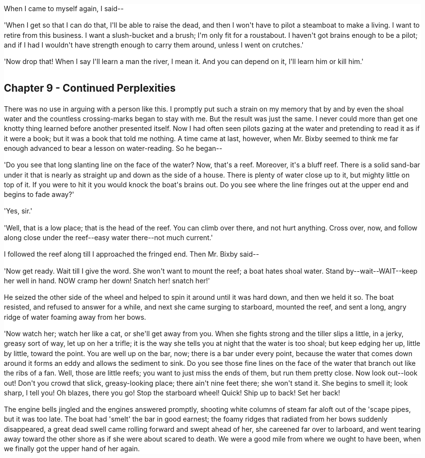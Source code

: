 When I came to myself again, I said--

'When I get so that I can do that, I'll be able to raise the dead, and then I won't have to pilot a steamboat to make a living. I want to retire from this business. I want a slush-bucket and a brush; I'm only fit for a roustabout. I haven't got brains enough to be a pilot; and if I had I wouldn't have strength enough to carry them around, unless I went on crutches.'

'Now drop that! When I say I'll learn a man the river, I mean it. And you can depend on it, I'll learn him or kill him.'


## Chapter 9 - Continued Perplexities 

There was no use in arguing with a person like this. I promptly put such a strain on my memory that by and by even the shoal water and the countless crossing-marks began to stay with me. But the result was just the same. I never could more than get one knotty thing learned before another presented itself. Now I had often seen pilots gazing at the water and pretending to read it as if it were a book; but it was a book that told me nothing. A time came at last, however, when Mr. Bixby seemed to think me far enough advanced to bear a lesson on water-reading. So he began--

'Do you see that long slanting line on the face of the water? Now, that's a reef. Moreover, it's a bluff reef. There is a solid sand-bar under it that is nearly as straight up and down as the side of a house. There is plenty of water close up to it, but mighty little on top of it. If you were to hit it you would knock the boat's brains out. Do you see where the line fringes out at the upper end and begins to fade away?'

'Yes, sir.'

'Well, that is a low place; that is the head of the reef. You can climb over there, and not hurt anything. Cross over, now, and follow along close under the reef--easy water there--not much current.'

I followed the reef along till I approached the fringed end. Then Mr. Bixby said--

'Now get ready. Wait till I give the word. She won't want to mount the reef; a boat hates shoal water. Stand by--wait--WAIT--keep her well in hand. NOW cramp her down! Snatch her! snatch her!'

He seized the other side of the wheel and helped to spin it around until it was hard down, and then we held it so. The boat resisted, and refused to answer for a while, and next she came surging to starboard, mounted the reef, and sent a long, angry ridge of water foaming away from her bows. 

'Now watch her; watch her like a cat, or she'll get away from you. When she fights strong and the tiller slips a little, in a jerky, greasy sort of way, let up on her a trifle; it is the way she tells you at night that the water is too shoal; but keep edging her up, little by little, toward the point. You are well up on the bar, now; there is a bar under every point, because the water that comes down around it forms an eddy and allows the sediment to sink. Do you see those fine lines on the face of the water that branch out like the ribs of a fan. Well, those are little reefs; you want to just miss the ends of them, but run them pretty close. Now look out--look out! Don't you crowd that slick, greasy-looking place; there ain't nine feet there; she won't stand it. She begins to smell it; look sharp, I tell you! Oh blazes, there you go! Stop the starboard wheel! Quick! Ship up to back! Set her back! 

The engine bells jingled and the engines answered promptly, shooting white columns of steam far aloft out of the 'scape pipes, but it was too late. The boat had 'smelt' the bar in good earnest; the foamy ridges that radiated from her bows suddenly disappeared, a great dead swell came rolling forward and swept ahead of her, she careened far over to larboard, and went tearing away toward the other shore as if she were about scared to death. We were a good mile from where we ought to have been, when we finally got the upper hand of her again. 
